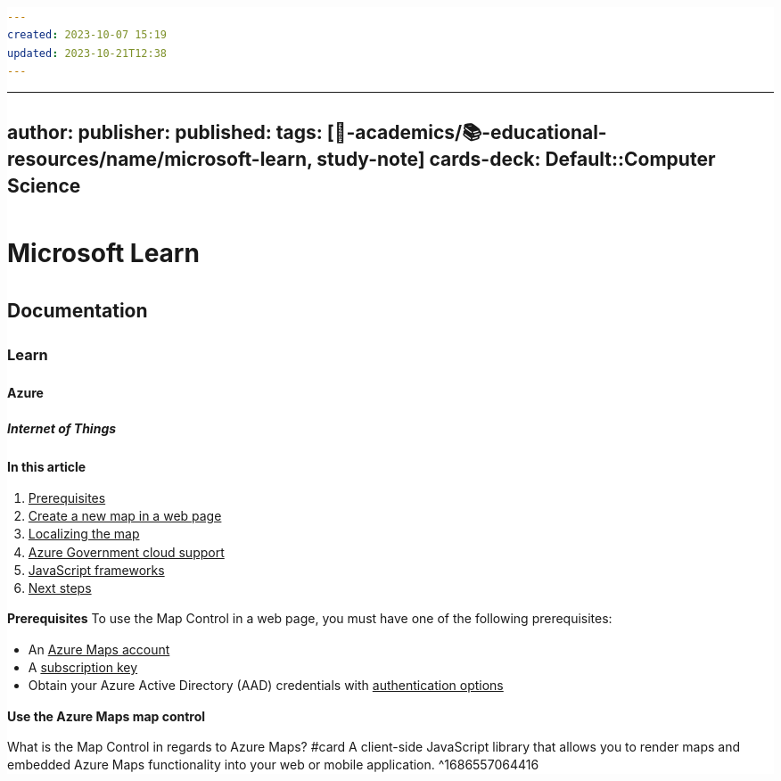 ```yaml
---
created: 2023-10-07 15:19
updated: 2023-10-21T12:38
---
```


---
author: 
publisher: 
published: 
tags: [🔴-academics/📚-educational-resources/name/microsoft-learn, study-note] 
cards-deck: Default::Computer Science
---

# Microsoft Learn

## Documentation

### **Learn**

#### **Azure**

##### **Internet of Things**

**In this article**
1. [Prerequisites](https://learn.microsoft.com/en-us/azure/azure-maps/how-to-use-map-control#prerequisites)
2. [Create a new map in a web page](https://learn.microsoft.com/en-us/azure/azure-maps/how-to-use-map-control#create-a-new-map-in-a-web-page)
3. [Localizing the map](https://learn.microsoft.com/en-us/azure/azure-maps/how-to-use-map-control#localizing-the-map)
4. [Azure Government cloud support](https://learn.microsoft.com/en-us/azure/azure-maps/how-to-use-map-control#azure-government-cloud-support)
5. [JavaScript frameworks](https://learn.microsoft.com/en-us/azure/azure-maps/how-to-use-map-control#javascript-frameworks)
6. [Next steps](https://learn.microsoft.com/en-us/azure/azure-maps/how-to-use-map-control#next-steps)

**Prerequisites**
To use the Map Control in a web page, you must have one of the following prerequisites:
- An [Azure Maps account](https://learn.microsoft.com/en-us/azure/azure-maps/quick-demo-map-app#create-an-azure-maps-account)
- A [subscription key](https://learn.microsoft.com/en-us/azure/azure-maps/quick-demo-map-app#get-the-subscription-key-for-your-account)
- Obtain your Azure Active Directory (AAD) credentials with [authentication options](https://learn.microsoft.com/en-us/javascript/api/azure-maps-control/atlas.authenticationoptions)

**Use the Azure Maps map control**

What is the Map Control in regards to Azure Maps? #card 
A client-side JavaScript library that allows you to render maps and embedded Azure Maps functionality into your web or mobile application.
^1686557064416
